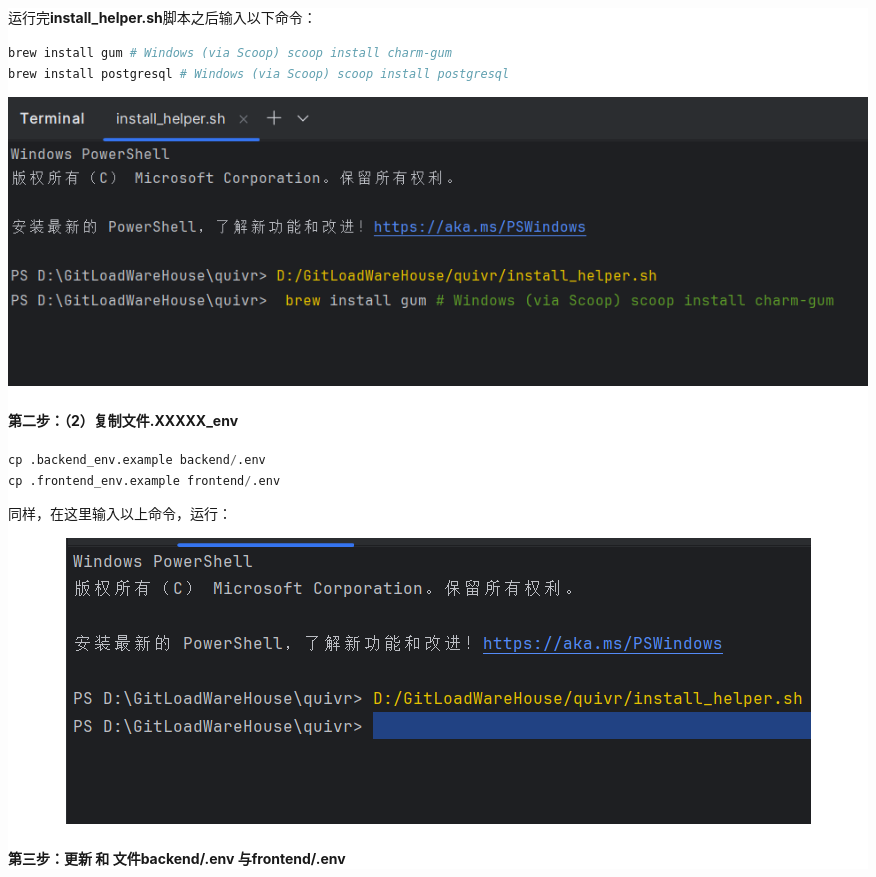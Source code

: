 运行完**install_helper.sh**脚本之后输入以下命令：

```python
brew install gum # Windows (via Scoop) scoop install charm-gum
brew install postgresql # Windows (via Scoop) scoop install postgresql
```

<p align="center">
  <img src="https://github.com/Malalalaya/quivr/blob/main/image/24.png">
</p>

#### **第二步**：（2）复制文件.XXXXX_env

```python
cp .backend_env.example backend/.env
cp .frontend_env.example frontend/.env
```

同样，在这里输入以上命令，运行：

<p align="center">
  <img src="https://github.com/Malalalaya/quivr/blob/main/image/25.png">
</p>

#### **第三步**：更新 和 文件backend/.env 与frontend/.env
